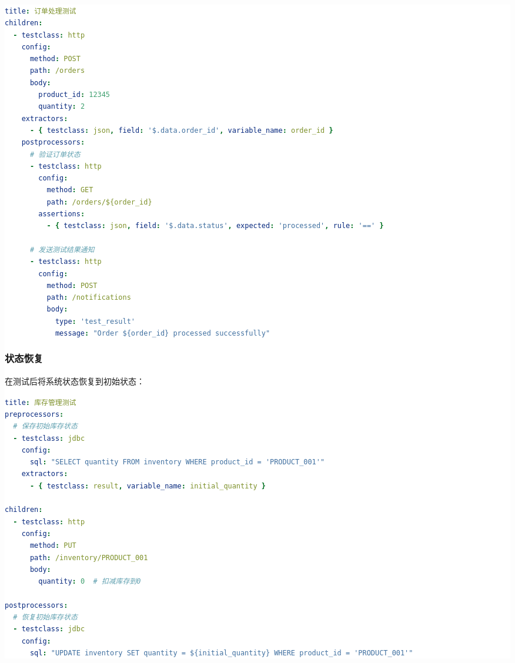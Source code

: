 ```yaml
title: 订单处理测试
children:
  - testclass: http
    config:
      method: POST
      path: /orders
      body:
        product_id: 12345
        quantity: 2
    extractors:
      - { testclass: json, field: '$.data.order_id', variable_name: order_id }
    postprocessors:
      # 验证订单状态
      - testclass: http
        config:
          method: GET
          path: /orders/${order_id}
        assertions:
          - { testclass: json, field: '$.data.status', expected: 'processed', rule: '==' }
      
      # 发送测试结果通知
      - testclass: http
        config:
          method: POST
          path: /notifications
          body:
            type: 'test_result'
            message: "Order ${order_id} processed successfully"
```

### 状态恢复

在测试后将系统状态恢复到初始状态：

```yaml
title: 库存管理测试
preprocessors:
  # 保存初始库存状态
  - testclass: jdbc
    config:
      sql: "SELECT quantity FROM inventory WHERE product_id = 'PRODUCT_001'"
    extractors:
      - { testclass: result, variable_name: initial_quantity }

children:
  - testclass: http
    config:
      method: PUT
      path: /inventory/PRODUCT_001
      body:
        quantity: 0  # 扣减库存到0

postprocessors:
  # 恢复初始库存状态
  - testclass: jdbc
    config:
      sql: "UPDATE inventory SET quantity = ${initial_quantity} WHERE product_id = 'PRODUCT_001'"
```
